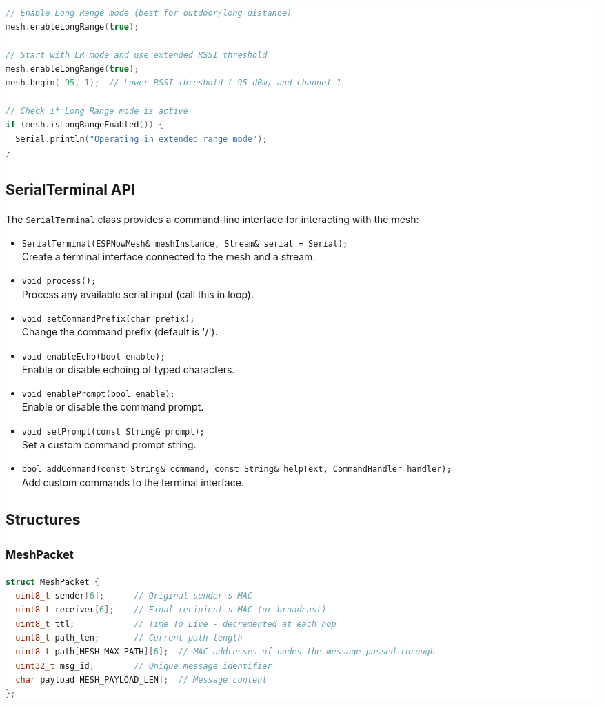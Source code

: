 ```cpp
// Enable Long Range mode (best for outdoor/long distance)
mesh.enableLongRange(true);

// Start with LR mode and use extended RSSI threshold
mesh.enableLongRange(true);
mesh.begin(-95, 1);  // Lower RSSI threshold (-95 dBm) and channel 1

// Check if Long Range mode is active
if (mesh.isLongRangeEnabled()) {
  Serial.println("Operating in extended range mode");
}
```

## SerialTerminal API

The `SerialTerminal` class provides a command-line interface for interacting with the mesh:

- `SerialTerminal(ESPNowMesh& meshInstance, Stream& serial = Serial);`  
  Create a terminal interface connected to the mesh and a stream.

- `void process();`  
  Process any available serial input (call this in loop).

- `void setCommandPrefix(char prefix);`  
  Change the command prefix (default is '/').

- `void enableEcho(bool enable);`  
  Enable or disable echoing of typed characters.

- `void enablePrompt(bool enable);`  
  Enable or disable the command prompt.

- `void setPrompt(const String& prompt);`  
  Set a custom command prompt string.

- `bool addCommand(const String& command, const String& helpText, CommandHandler handler);`  
  Add custom commands to the terminal interface.

## Structures

### MeshPacket
```cpp
struct MeshPacket {
  uint8_t sender[6];      // Original sender's MAC
  uint8_t receiver[6];    // Final recipient's MAC (or broadcast)
  uint8_t ttl;            // Time To Live - decremented at each hop
  uint8_t path_len;       // Current path length
  uint8_t path[MESH_MAX_PATH][6];  // MAC addresses of nodes the message passed through
  uint32_t msg_id;        // Unique message identifier
  char payload[MESH_PAYLOAD_LEN];  // Message content
};
```
